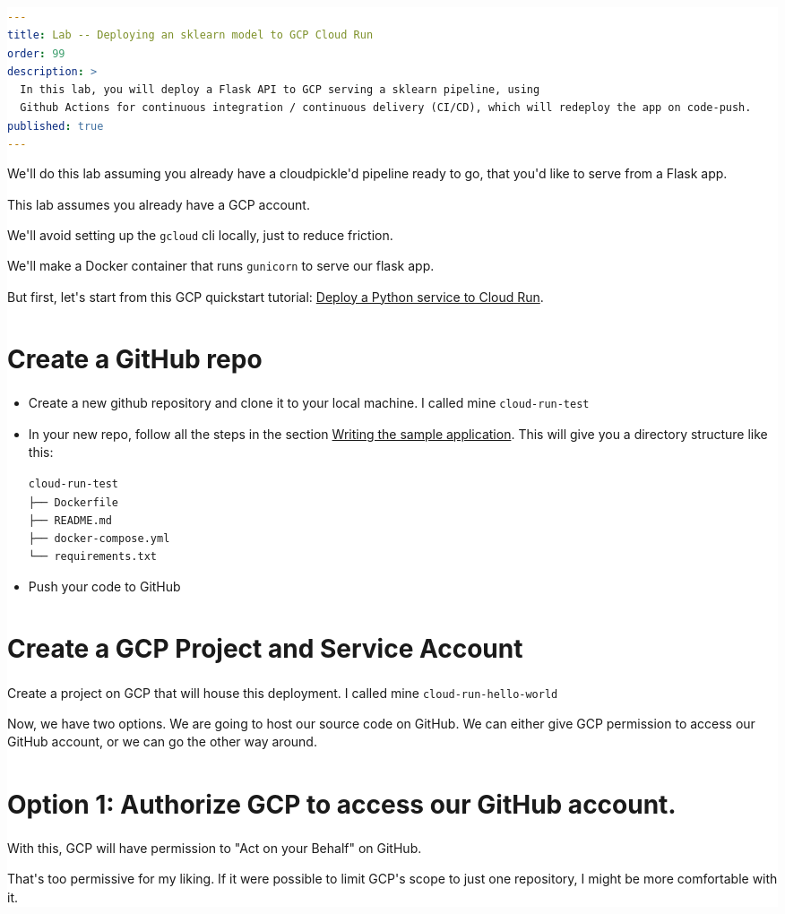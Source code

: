 ```yaml
---
title: Lab -- Deploying an sklearn model to GCP Cloud Run
order: 99
description: >
  In this lab, you will deploy a Flask API to GCP serving a sklearn pipeline, using
  Github Actions for continuous integration / continuous delivery (CI/CD), which will redeploy the app on code-push.
published: true
---
```


We'll do this lab assuming you already have a cloudpickle'd pipeline ready to go,
that you'd like to serve from a Flask app.

This lab assumes you already have a GCP account.

We'll avoid setting up the `gcloud` cli locally, just to reduce friction.

We'll make a Docker container that runs `gunicorn` to serve our flask app.

But first, let's start from this GCP quickstart tutorial: [Deploy a Python service to Cloud Run](https://cloud.google.com/run/docs/quickstarts/build-and-deploy/deploy-python-service).

# Create a GitHub repo

* Create a new github repository and clone it to your local machine. I called mine `cloud-run-test`
* In your new repo, follow all the steps in the section [Writing the sample application][gcp-cloud-run-python-quickstart]. This will give you a directory structure like this:

  [gcp-cloud-run-python-quickstart]: https://cloud.google.com/run/docs/quickstarts/build-and-deploy/deploy-python-service#writing

  ```
  cloud-run-test
  ├── Dockerfile
  ├── README.md
  ├── docker-compose.yml
  └── requirements.txt
  ```

* Push your code to GitHub

# Create a GCP Project and Service Account

Create a project on GCP that will house this deployment. I called mine `cloud-run-hello-world`

Now, we have two options. We are going to host our source code on GitHub. We can either give GCP permission to access our GitHub account, or we can go the other way around.

# Option 1: Authorize GCP to access our GitHub account.

With this, GCP will have permission to "Act on your Behalf" on GitHub.

That's too permissive for my liking. If it were possible to limit
GCP's scope to just one repository, I might be more comfortable with it.
